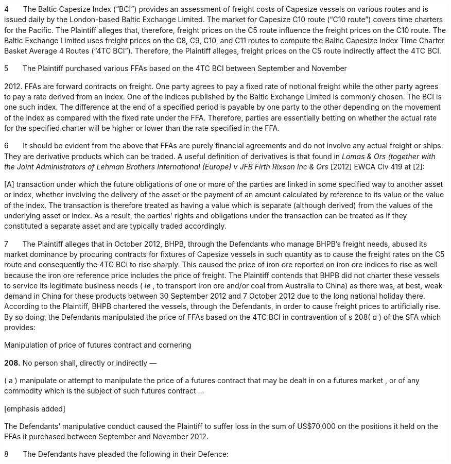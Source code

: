 4       The Baltic Capesize Index (“BCI”) provides an assessment of freight costs of Capesize vessels on various routes and is issued daily by the London-based Baltic Exchange Limited. The market for Capesize C10 route (“C10 route”) covers time charters for the Pacific. The Plaintiff alleges that, therefore, freight prices on the C5 route influence the freight prices on the C10 route. The Baltic Exchange Limited uses freight prices on the C8, C9, C10, and C11 routes to compute the Baltic Capesize Index Time Charter Basket Average 4 Routes (“4TC BCI”). Therefore, the Plaintiff alleges, freight prices on the C5 route indirectly affect the 4TC BCI. 

5       The Plaintiff purchased various FFAs based on the 4TC BCI between September and November 

2012\. FFAs are forward contracts on freight. One party agrees to pay a fixed rate of notional freight while the other party agrees to pay a rate derived from an index. One of the indices published by the Baltic Exchange Limited is commonly chosen. The BCI is one such index. The difference at the end of a specified period is payable by one party to the other depending on the movement of the index as compared with the fixed rate under the FFA. Therefore, parties are essentially betting on whether the actual rate for the specified charter will be higher or lower than the rate specified in the FFA. 

6       It should be evident from the above that FFAs are purely financial agreements and do not involve any actual freight or ships. They are derivative products which can be traded. A useful definition of derivatives is that found in _Lomas & Ors (together with the Joint Administrators of Lehman Brothers International (Europe) v JFB Firth Rixson Inc & Ors_ [2012] EWCA Civ 419 at [2]: 

 [A] transaction under which the future obligations of one or more of the parties are linked in some specified way to another asset or index, whether involving the delivery of the asset or the payment of an amount calculated by reference to its value or the value of the index. The transaction is therefore treated as having a value which is separate (although derived) from the values of the underlying asset or index. As a result, the parties’ rights and obligations under the transaction can be treated as if they constituted a separate asset and are typically traded accordingly. 

7       The Plaintiff alleges that in October 2012, BHPB, through the Defendants who manage BHPB’s freight needs, abused its market dominance by procuring contracts for fixtures of Capesize vessels in such quantity as to cause the freight rates on the C5 route and consequently the 4TC BCI to rise sharply. This caused the price of iron ore reported on iron ore indices to rise as well because the iron ore reference price includes the price of freight. The Plaintiff contends that BHPB did not charter these vessels to service its legitimate business needs ( _ie_ , to transport iron ore and/or coal from Australia to China) as there was, at best, weak demand in China for these products between 30 September 2012 and 7 October 2012 due to the long national holiday there. According to the Plaintiff, BHPB chartered the vessels, through the Defendants, in order to cause freight prices to artificially rise. By so doing, the Defendants manipulated the price of FFAs based on the 4TC BCI in contravention of s 208( _a_ ) of the SFA which provides: 

 Manipulation of price of futures contract and cornering 


**208.** No person shall, directly or indirectly — 

 ( a ) manipulate or attempt to manipulate the price of a futures contract that may be dealt in on a futures market , or of any commodity which is the subject of such futures contract ... 

 [emphasis added] 

The Defendants’ manipulative conduct caused the Plaintiff to suffer loss in the sum of US$70,000 on the positions it held on the FFAs it purchased between September and November 2012. 

8       The Defendants have pleaded the following in their Defence: 
